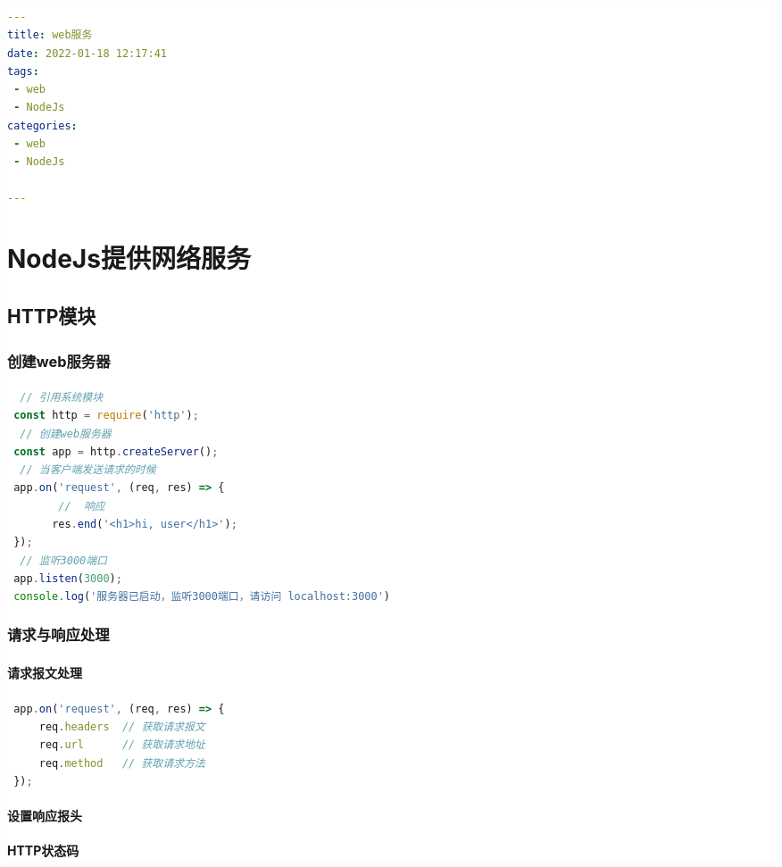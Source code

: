 ```yaml
---
title: web服务
date: 2022-01-18 12:17:41
tags:
 - web
 - NodeJs
categories:
 - web
 - NodeJs

---
```


# NodeJs提供网络服务

## HTTP模块

### 创建web服务器

```js
  // 引用系统模块
 const http = require('http');
  // 创建web服务器
 const app = http.createServer();
  // 当客户端发送请求的时候
 app.on('request', (req, res) => {
        //  响应
       res.end('<h1>hi, user</h1>');
 });
  // 监听3000端口
 app.listen(3000);
 console.log('服务器已启动，监听3000端口，请访问 localhost:3000')
```

### 请求与响应处理

#### 请求报文处理

```js
 app.on('request', (req, res) => {
     req.headers  // 获取请求报文
     req.url      // 获取请求地址
     req.method   // 获取请求方法
 });
```

#### 设置响应报头

**HTTP状态码**

